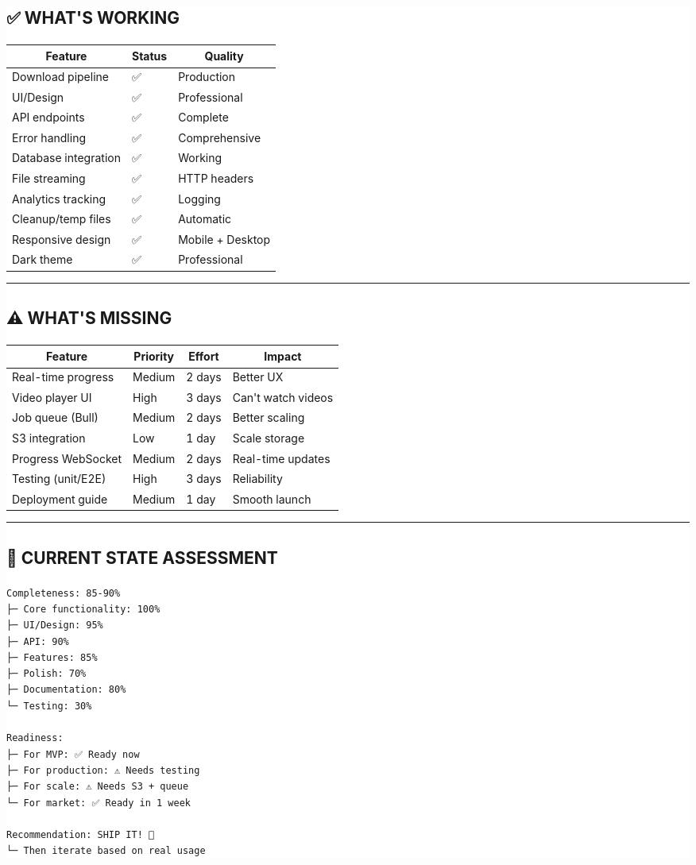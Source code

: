 
## ✅ WHAT'S WORKING

| Feature | Status | Quality |
|---------|--------|---------|
| Download pipeline | ✅ | Production |
| UI/Design | ✅ | Professional |
| API endpoints | ✅ | Complete |
| Error handling | ✅ | Comprehensive |
| Database integration | ✅ | Working |
| File streaming | ✅ | HTTP headers |
| Analytics tracking | ✅ | Logging |
| Cleanup/temp files | ✅ | Automatic |
| Responsive design | ✅ | Mobile + Desktop |
| Dark theme | ✅ | Professional |

---

## ⚠️ WHAT'S MISSING

| Feature | Priority | Effort | Impact |
|---------|----------|--------|--------|
| Real-time progress | Medium | 2 days | Better UX |
| Video player UI | High | 3 days | Can't watch videos |
| Job queue (Bull) | Medium | 2 days | Better scaling |
| S3 integration | Low | 1 day | Scale storage |
| Progress WebSocket | Medium | 2 days | Real-time updates |
| Testing (unit/E2E) | High | 3 days | Reliability |
| Deployment guide | Medium | 1 day | Smooth launch |

---

## 🎯 CURRENT STATE ASSESSMENT

```
Completeness: 85-90%
├─ Core functionality: 100%
├─ UI/Design: 95%
├─ API: 90%
├─ Features: 85%
├─ Polish: 70%
├─ Documentation: 80%
└─ Testing: 30%

Readiness:
├─ For MVP: ✅ Ready now
├─ For production: ⚠️ Needs testing
├─ For scale: ⚠️ Needs S3 + queue
└─ For market: ✅ Ready in 1 week

Recommendation: SHIP IT! 🚀
└─ Then iterate based on real usage
```